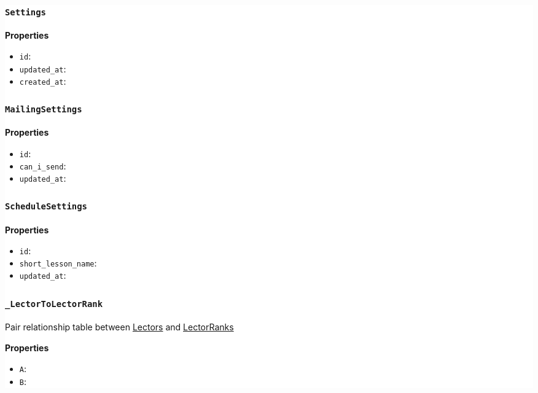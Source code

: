 ### `Settings`

**Properties**
  - `id`: 
  - `updated_at`: 
  - `created_at`: 

### `MailingSettings`

**Properties**
  - `id`: 
  - `can_i_send`: 
  - `updated_at`: 

### `ScheduleSettings`

**Properties**
  - `id`: 
  - `short_lesson_name`: 
  - `updated_at`: 

### `_LectorToLectorRank`
Pair relationship table between [Lectors](#Lectors) and [LectorRanks](#LectorRanks)

**Properties**
  - `A`: 
  - `B`: 